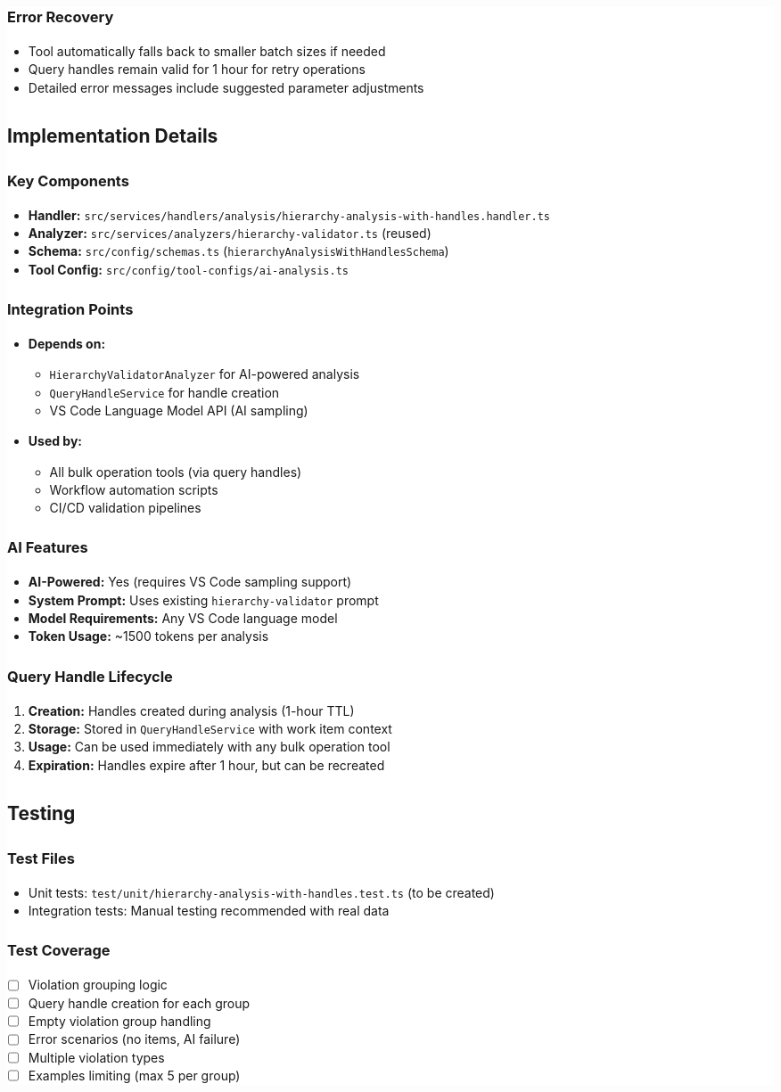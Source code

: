 ### Error Recovery

- Tool automatically falls back to smaller batch sizes if needed
- Query handles remain valid for 1 hour for retry operations
- Detailed error messages include suggested parameter adjustments

## Implementation Details

### Key Components

- **Handler:** `src/services/handlers/analysis/hierarchy-analysis-with-handles.handler.ts`
- **Analyzer:** `src/services/analyzers/hierarchy-validator.ts` (reused)
- **Schema:** `src/config/schemas.ts` (`hierarchyAnalysisWithHandlesSchema`)
- **Tool Config:** `src/config/tool-configs/ai-analysis.ts`

### Integration Points

- **Depends on:**
  - `HierarchyValidatorAnalyzer` for AI-powered analysis
  - `QueryHandleService` for handle creation
  - VS Code Language Model API (AI sampling)
  
- **Used by:**
  - All bulk operation tools (via query handles)
  - Workflow automation scripts
  - CI/CD validation pipelines

### AI Features

- **AI-Powered:** Yes (requires VS Code sampling support)
- **System Prompt:** Uses existing `hierarchy-validator` prompt
- **Model Requirements:** Any VS Code language model
- **Token Usage:** ~1500 tokens per analysis

### Query Handle Lifecycle

1. **Creation:** Handles created during analysis (1-hour TTL)
2. **Storage:** Stored in `QueryHandleService` with work item context
3. **Usage:** Can be used immediately with any bulk operation tool
4. **Expiration:** Handles expire after 1 hour, but can be recreated

## Testing

### Test Files

- Unit tests: `test/unit/hierarchy-analysis-with-handles.test.ts` (to be created)
- Integration tests: Manual testing recommended with real data

### Test Coverage

- [ ] Violation grouping logic
- [ ] Query handle creation for each group
- [ ] Empty violation group handling
- [ ] Error scenarios (no items, AI failure)
- [ ] Multiple violation types
- [ ] Examples limiting (max 5 per group)
